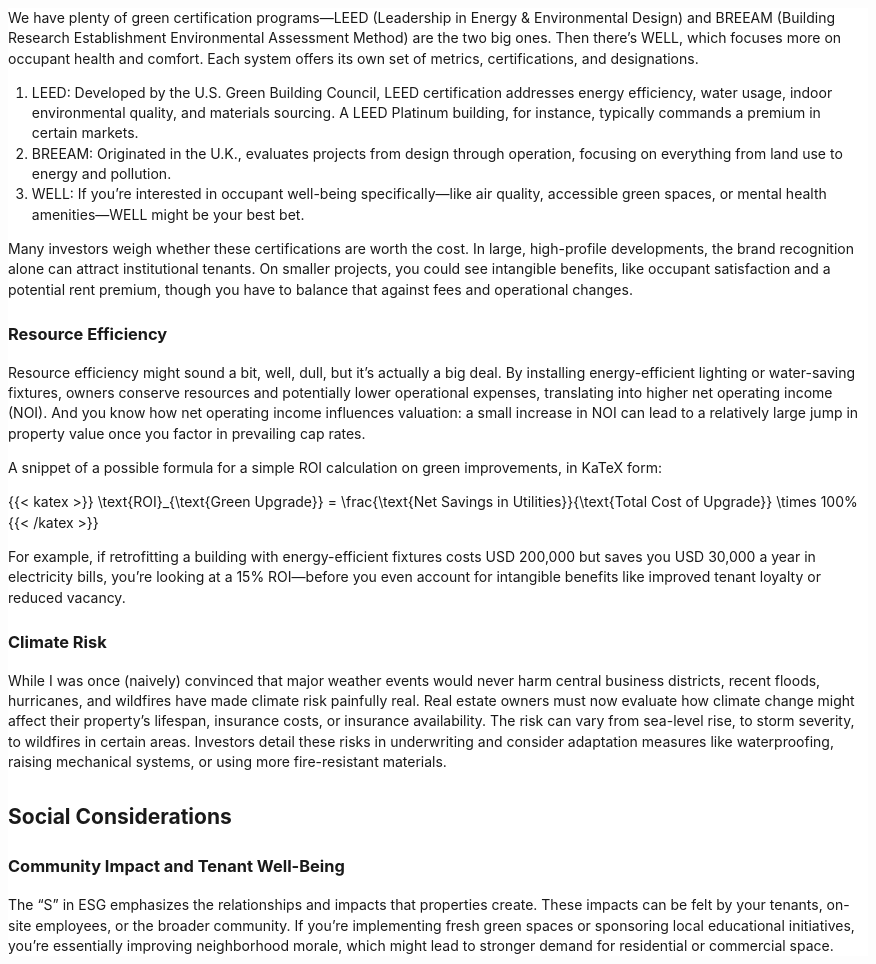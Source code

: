 We have plenty of green certification programs—LEED (Leadership in Energy & Environmental Design) and BREEAM (Building Research Establishment Environmental Assessment Method) are the two big ones. Then there’s WELL, which focuses more on occupant health and comfort. Each system offers its own set of metrics, certifications, and designations.

1. LEED: Developed by the U.S. Green Building Council, LEED certification addresses energy efficiency, water usage, indoor environmental quality, and materials sourcing. A LEED Platinum building, for instance, typically commands a premium in certain markets. 
2. BREEAM: Originated in the U.K., evaluates projects from design through operation, focusing on everything from land use to energy and pollution. 
3. WELL: If you’re interested in occupant well-being specifically—like air quality, accessible green spaces, or mental health amenities—WELL might be your best bet. 

Many investors weigh whether these certifications are worth the cost. In large, high-profile developments, the brand recognition alone can attract institutional tenants. On smaller projects, you could see intangible benefits, like occupant satisfaction and a potential rent premium, though you have to balance that against fees and operational changes.

### Resource Efficiency

Resource efficiency might sound a bit, well, dull, but it’s actually a big deal. By installing energy-efficient lighting or water-saving fixtures, owners conserve resources and potentially lower operational expenses, translating into higher net operating income (NOI). And you know how net operating income influences valuation: a small increase in NOI can lead to a relatively large jump in property value once you factor in prevailing cap rates.

A snippet of a possible formula for a simple ROI calculation on green improvements, in KaTeX form:

{{< katex >}}
\text{ROI}_{\text{Green Upgrade}} = \frac{\text{Net Savings in Utilities}}{\text{Total Cost of Upgrade}} \times 100\%
{{< /katex >}}

For example, if retrofitting a building with energy-efficient fixtures costs USD 200,000 but saves you USD 30,000 a year in electricity bills, you’re looking at a 15% ROI—before you even account for intangible benefits like improved tenant loyalty or reduced vacancy.

### Climate Risk

While I was once (naively) convinced that major weather events would never harm central business districts, recent floods, hurricanes, and wildfires have made climate risk painfully real. Real estate owners must now evaluate how climate change might affect their property’s lifespan, insurance costs, or insurance availability. The risk can vary from sea-level rise, to storm severity, to wildfires in certain areas. Investors detail these risks in underwriting and consider adaptation measures like waterproofing, raising mechanical systems, or using more fire-resistant materials. 

## Social Considerations

### Community Impact and Tenant Well-Being

The “S” in ESG emphasizes the relationships and impacts that properties create. These impacts can be felt by your tenants, on-site employees, or the broader community. If you’re implementing fresh green spaces or sponsoring local educational initiatives, you’re essentially improving neighborhood morale, which might lead to stronger demand for residential or commercial space.
